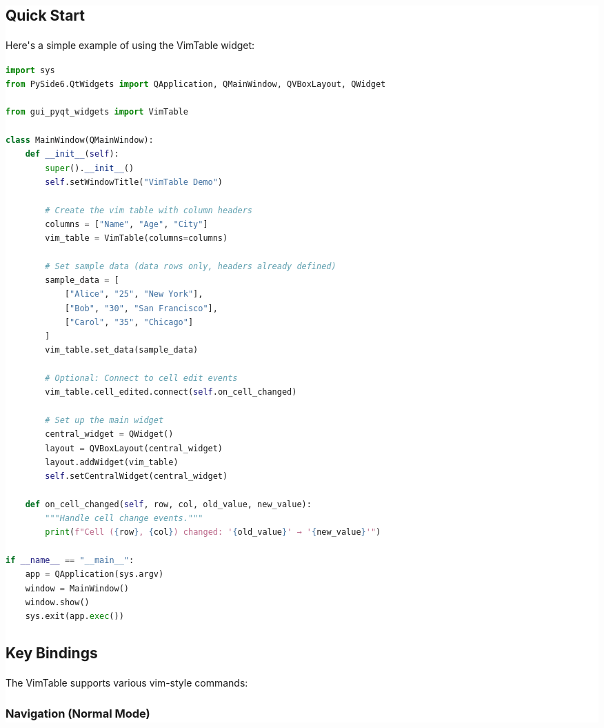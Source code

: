 ## Quick Start

Here's a simple example of using the VimTable widget:

```python
import sys
from PySide6.QtWidgets import QApplication, QMainWindow, QVBoxLayout, QWidget

from gui_pyqt_widgets import VimTable

class MainWindow(QMainWindow):
    def __init__(self):
        super().__init__()
        self.setWindowTitle("VimTable Demo")
        
        # Create the vim table with column headers
        columns = ["Name", "Age", "City"]
        vim_table = VimTable(columns=columns)
        
        # Set sample data (data rows only, headers already defined)
        sample_data = [
            ["Alice", "25", "New York"],
            ["Bob", "30", "San Francisco"],
            ["Carol", "35", "Chicago"]
        ]
        vim_table.set_data(sample_data)
        
        # Optional: Connect to cell edit events
        vim_table.cell_edited.connect(self.on_cell_changed)
        
        # Set up the main widget
        central_widget = QWidget()
        layout = QVBoxLayout(central_widget)
        layout.addWidget(vim_table)
        self.setCentralWidget(central_widget)
    
    def on_cell_changed(self, row, col, old_value, new_value):
        """Handle cell change events."""
        print(f"Cell ({row}, {col}) changed: '{old_value}' → '{new_value}'")

if __name__ == "__main__":
    app = QApplication(sys.argv)
    window = MainWindow()
    window.show()
    sys.exit(app.exec())
```

## Key Bindings

The VimTable supports various vim-style commands:

### Navigation (Normal Mode)
